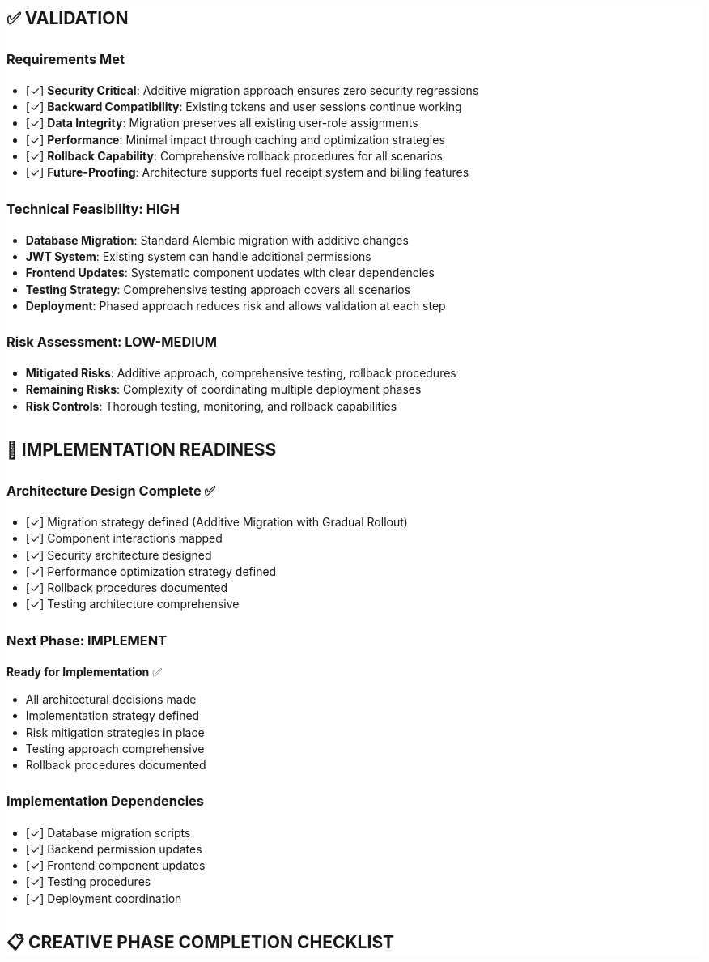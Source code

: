 ## ✅ VALIDATION

### Requirements Met
- [✓] **Security Critical**: Additive migration approach ensures zero security regressions
- [✓] **Backward Compatibility**: Existing tokens and user sessions continue working
- [✓] **Data Integrity**: Migration preserves all existing user-role assignments
- [✓] **Performance**: Minimal impact through caching and optimization strategies
- [✓] **Rollback Capability**: Comprehensive rollback procedures for all scenarios
- [✓] **Future-Proofing**: Architecture supports fuel receipt system and billing features

### Technical Feasibility: HIGH
- **Database Migration**: Standard Alembic migration with additive changes
- **JWT System**: Existing system can handle additional permissions
- **Frontend Updates**: Systematic component updates with clear dependencies
- **Testing Strategy**: Comprehensive testing approach covers all scenarios
- **Deployment**: Phased approach reduces risk and allows validation at each step

### Risk Assessment: LOW-MEDIUM
- **Mitigated Risks**: Additive approach, comprehensive testing, rollback procedures
- **Remaining Risks**: Complexity of coordinating multiple deployment phases
- **Risk Controls**: Thorough testing, monitoring, and rollback capabilities

## 🎯 IMPLEMENTATION READINESS

### Architecture Design Complete ✅
- [✓] Migration strategy defined (Additive Migration with Gradual Rollout)
- [✓] Component interactions mapped
- [✓] Security architecture designed
- [✓] Performance optimization strategy defined
- [✓] Rollback procedures documented
- [✓] Testing architecture comprehensive

### Next Phase: IMPLEMENT
**Ready for Implementation** ✅
- All architectural decisions made
- Implementation strategy defined
- Risk mitigation strategies in place
- Testing approach comprehensive
- Rollback procedures documented

### Implementation Dependencies
- [✓] Database migration scripts
- [✓] Backend permission updates
- [✓] Frontend component updates
- [✓] Testing procedures
- [✓] Deployment coordination

## 📋 CREATIVE PHASE COMPLETION CHECKLIST
